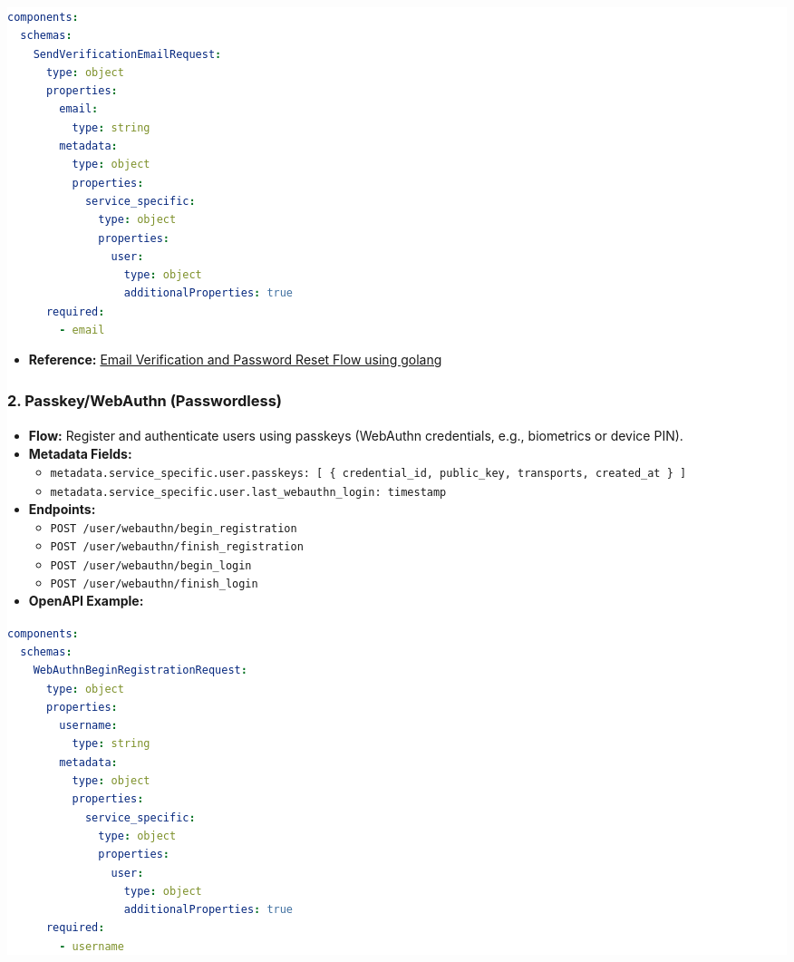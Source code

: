 ```yaml
components:
  schemas:
    SendVerificationEmailRequest:
      type: object
      properties:
        email:
          type: string
        metadata:
          type: object
          properties:
            service_specific:
              type: object
              properties:
                user:
                  type: object
                  additionalProperties: true
      required:
        - email
```

- **Reference:**
  [Email Verification and Password Reset Flow using golang](http://dvignesh1496.medium.com/email-verification-and-password-reset-flow-using-golang-c8bd037101e8)

### 2. Passkey/WebAuthn (Passwordless)

- **Flow:** Register and authenticate users using passkeys (WebAuthn credentials, e.g., biometrics
  or device PIN).
- **Metadata Fields:**
  - `metadata.service_specific.user.passkeys: [ { credential_id, public_key, transports, created_at } ]`
  - `metadata.service_specific.user.last_webauthn_login: timestamp`
- **Endpoints:**
  - `POST /user/webauthn/begin_registration`
  - `POST /user/webauthn/finish_registration`
  - `POST /user/webauthn/begin_login`
  - `POST /user/webauthn/finish_login`
- **OpenAPI Example:**

```yaml
components:
  schemas:
    WebAuthnBeginRegistrationRequest:
      type: object
      properties:
        username:
          type: string
        metadata:
          type: object
          properties:
            service_specific:
              type: object
              properties:
                user:
                  type: object
                  additionalProperties: true
      required:
        - username
```
